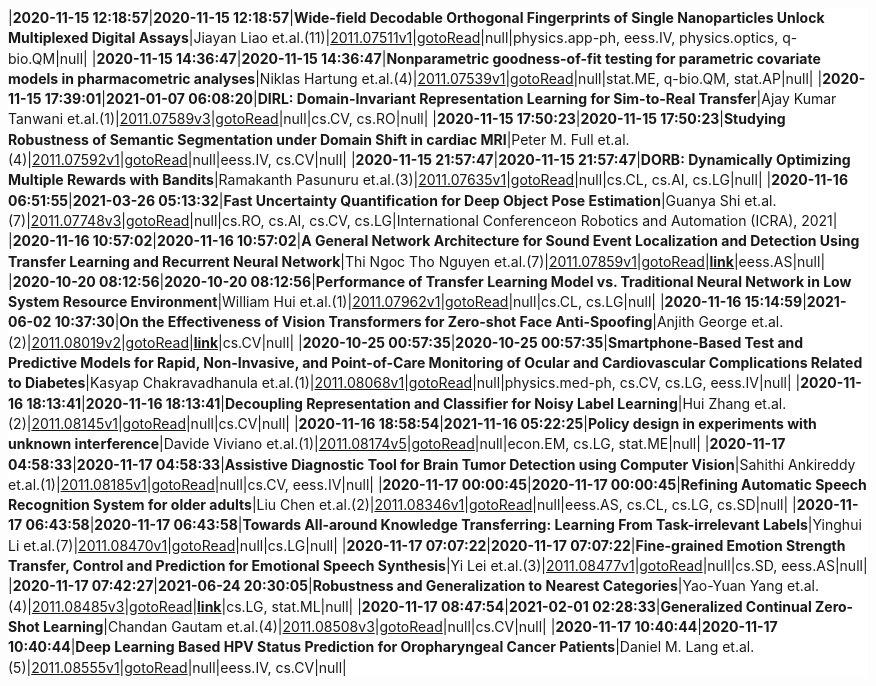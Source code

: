 |**2020-11-15 12:18:57**|**2020-11-15 12:18:57**|**Wide-field Decodable Orthogonal Fingerprints of Single Nanoparticles   Unlock Multiplexed Digital Assays**|Jiayan Liao et.al.(11)|[2011.07511v1](http://arxiv.org/abs/2011.07511v1)|[gotoRead](http://arxiv.org/pdf/2011.07511v1)|null|physics.app-ph, eess.IV, physics.optics, q-bio.QM|null|
|**2020-11-15 14:36:47**|**2020-11-15 14:36:47**|**Nonparametric goodness-of-fit testing for parametric covariate models in   pharmacometric analyses**|Niklas Hartung et.al.(4)|[2011.07539v1](http://arxiv.org/abs/2011.07539v1)|[gotoRead](http://arxiv.org/pdf/2011.07539v1)|null|stat.ME, q-bio.QM, stat.AP|null|
|**2020-11-15 17:39:01**|**2021-01-07 06:08:20**|**DIRL: Domain-Invariant Representation Learning for Sim-to-Real Transfer**|Ajay Kumar Tanwani et.al.(1)|[2011.07589v3](http://arxiv.org/abs/2011.07589v3)|[gotoRead](http://arxiv.org/pdf/2011.07589v3)|null|cs.CV, cs.RO|null|
|**2020-11-15 17:50:23**|**2020-11-15 17:50:23**|**Studying Robustness of Semantic Segmentation under Domain Shift in   cardiac MRI**|Peter M. Full et.al.(4)|[2011.07592v1](http://arxiv.org/abs/2011.07592v1)|[gotoRead](http://arxiv.org/pdf/2011.07592v1)|null|eess.IV, cs.CV|null|
|**2020-11-15 21:57:47**|**2020-11-15 21:57:47**|**DORB: Dynamically Optimizing Multiple Rewards with Bandits**|Ramakanth Pasunuru et.al.(3)|[2011.07635v1](http://arxiv.org/abs/2011.07635v1)|[gotoRead](http://arxiv.org/pdf/2011.07635v1)|null|cs.CL, cs.AI, cs.LG|null|
|**2020-11-16 06:51:55**|**2021-03-26 05:13:32**|**Fast Uncertainty Quantification for Deep Object Pose Estimation**|Guanya Shi et.al.(7)|[2011.07748v3](http://arxiv.org/abs/2011.07748v3)|[gotoRead](http://arxiv.org/pdf/2011.07748v3)|null|cs.RO, cs.AI, cs.CV, cs.LG|International Conferenceon Robotics and Automation (ICRA), 2021|
|**2020-11-16 10:57:02**|**2020-11-16 10:57:02**|**A General Network Architecture for Sound Event Localization and   Detection Using Transfer Learning and Recurrent Neural Network**|Thi Ngoc Tho Nguyen et.al.(7)|[2011.07859v1](http://arxiv.org/abs/2011.07859v1)|[gotoRead](http://arxiv.org/pdf/2011.07859v1)|**[link](https://github.com/thomeou/General-network-architecture-for-sound-event-localization-and-detection)**|eess.AS|null|
|**2020-10-20 08:12:56**|**2020-10-20 08:12:56**|**Performance of Transfer Learning Model vs. Traditional Neural Network in   Low System Resource Environment**|William Hui et.al.(1)|[2011.07962v1](http://arxiv.org/abs/2011.07962v1)|[gotoRead](http://arxiv.org/pdf/2011.07962v1)|null|cs.CL, cs.LG|null|
|**2020-11-16 15:14:59**|**2021-06-02 10:37:30**|**On the Effectiveness of Vision Transformers for Zero-shot Face   Anti-Spoofing**|Anjith George et.al.(2)|[2011.08019v2](http://arxiv.org/abs/2011.08019v2)|[gotoRead](http://arxiv.org/pdf/2011.08019v2)|**[link](https://github.com/anjith2006/bob.paper.ijcb2021_vision_transformer_pad)**|cs.CV|null|
|**2020-10-25 00:57:35**|**2020-10-25 00:57:35**|**Smartphone-Based Test and Predictive Models for Rapid, Non-Invasive, and   Point-of-Care Monitoring of Ocular and Cardiovascular Complications Related   to Diabetes**|Kasyap Chakravadhanula et.al.(1)|[2011.08068v1](http://arxiv.org/abs/2011.08068v1)|[gotoRead](http://arxiv.org/pdf/2011.08068v1)|null|physics.med-ph, cs.CV, cs.LG, eess.IV|null|
|**2020-11-16 18:13:41**|**2020-11-16 18:13:41**|**Decoupling Representation and Classifier for Noisy Label Learning**|Hui Zhang et.al.(2)|[2011.08145v1](http://arxiv.org/abs/2011.08145v1)|[gotoRead](http://arxiv.org/pdf/2011.08145v1)|null|cs.CV|null|
|**2020-11-16 18:58:54**|**2021-11-16 05:22:25**|**Policy design in experiments with unknown interference**|Davide Viviano et.al.(1)|[2011.08174v5](http://arxiv.org/abs/2011.08174v5)|[gotoRead](http://arxiv.org/pdf/2011.08174v5)|null|econ.EM, cs.LG, stat.ME|null|
|**2020-11-17 04:58:33**|**2020-11-17 04:58:33**|**Assistive Diagnostic Tool for Brain Tumor Detection using Computer   Vision**|Sahithi Ankireddy et.al.(1)|[2011.08185v1](http://arxiv.org/abs/2011.08185v1)|[gotoRead](http://arxiv.org/pdf/2011.08185v1)|null|cs.CV, eess.IV|null|
|**2020-11-17 00:00:45**|**2020-11-17 00:00:45**|**Refining Automatic Speech Recognition System for older adults**|Liu Chen et.al.(2)|[2011.08346v1](http://arxiv.org/abs/2011.08346v1)|[gotoRead](http://arxiv.org/pdf/2011.08346v1)|null|eess.AS, cs.CL, cs.LG, cs.SD|null|
|**2020-11-17 06:43:58**|**2020-11-17 06:43:58**|**Towards All-around Knowledge Transferring: Learning From Task-irrelevant   Labels**|Yinghui Li et.al.(7)|[2011.08470v1](http://arxiv.org/abs/2011.08470v1)|[gotoRead](http://arxiv.org/pdf/2011.08470v1)|null|cs.LG|null|
|**2020-11-17 07:07:22**|**2020-11-17 07:07:22**|**Fine-grained Emotion Strength Transfer, Control and Prediction for   Emotional Speech Synthesis**|Yi Lei et.al.(3)|[2011.08477v1](http://arxiv.org/abs/2011.08477v1)|[gotoRead](http://arxiv.org/pdf/2011.08477v1)|null|cs.SD, eess.AS|null|
|**2020-11-17 07:42:27**|**2021-06-24 20:30:05**|**Robustness and Generalization to Nearest Categories**|Yao-Yuan Yang et.al.(4)|[2011.08485v3](http://arxiv.org/abs/2011.08485v3)|[gotoRead](http://arxiv.org/pdf/2011.08485v3)|**[link](https://github.com/yangarbiter/nearest-category-generalization)**|cs.LG, stat.ML|null|
|**2020-11-17 08:47:54**|**2021-02-01 02:28:33**|**Generalized Continual Zero-Shot Learning**|Chandan Gautam et.al.(4)|[2011.08508v3](http://arxiv.org/abs/2011.08508v3)|[gotoRead](http://arxiv.org/pdf/2011.08508v3)|null|cs.CV|null|
|**2020-11-17 10:40:44**|**2020-11-17 10:40:44**|**Deep Learning Based HPV Status Prediction for Oropharyngeal Cancer   Patients**|Daniel M. Lang et.al.(5)|[2011.08555v1](http://arxiv.org/abs/2011.08555v1)|[gotoRead](http://arxiv.org/pdf/2011.08555v1)|null|eess.IV, cs.CV|null|